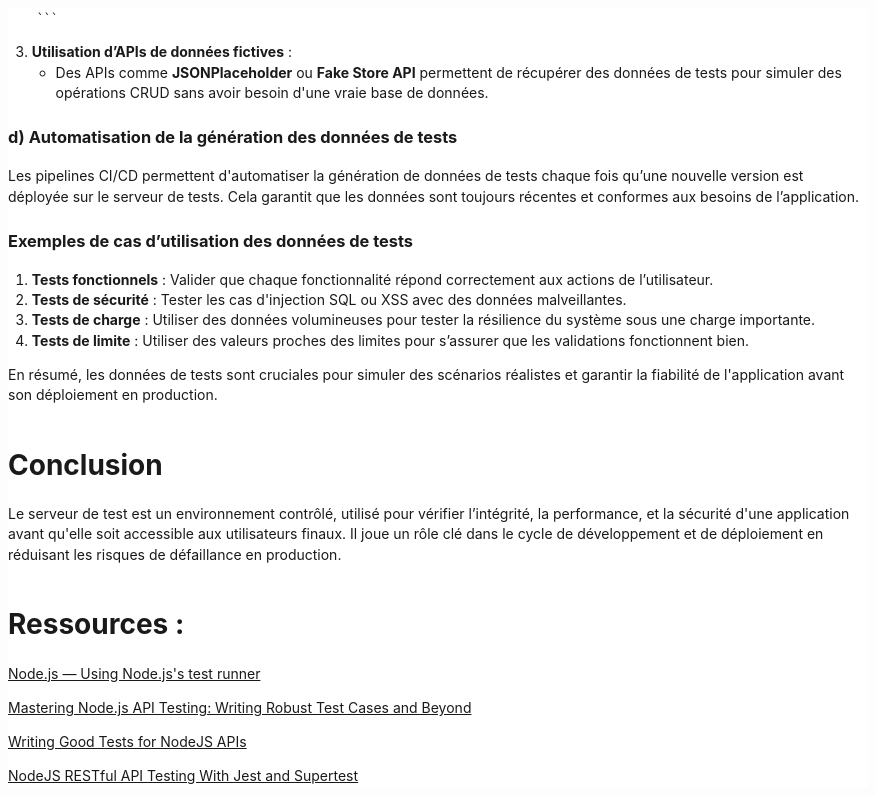         ```
        
3. **Utilisation d’APIs de données fictives** :
    - Des APIs comme **JSONPlaceholder** ou **Fake Store API** permettent de récupérer des données de tests pour simuler des opérations CRUD sans avoir besoin d'une vraie base de données.

### d) **Automatisation de la génération des données de tests**

Les pipelines CI/CD permettent d'automatiser la génération de données de tests chaque fois qu’une nouvelle version est déployée sur le serveur de tests. Cela garantit que les données sont toujours récentes et conformes aux besoins de l’application.

### Exemples de cas d’utilisation des données de tests

1. **Tests fonctionnels** : Valider que chaque fonctionnalité répond correctement aux actions de l’utilisateur.
2. **Tests de sécurité** : Tester les cas d'injection SQL ou XSS avec des données malveillantes.
3. **Tests de charge** : Utiliser des données volumineuses pour tester la résilience du système sous une charge importante.
4. **Tests de limite** : Utiliser des valeurs proches des limites pour s’assurer que les validations fonctionnent bien.

En résumé, les données de tests sont cruciales pour simuler des scénarios réalistes et garantir la fiabilité de l'application avant son déploiement en production.

# Conclusion

Le serveur de test est un environnement contrôlé, utilisé pour vérifier l’intégrité, la performance, et la sécurité d'une application avant qu'elle soit accessible aux utilisateurs finaux. Il joue un rôle clé dans le cycle de développement et de déploiement en réduisant les risques de défaillance en production.

# Ressources :

[Node.js — Using Node.js's test runner](https://nodejs.org/en/learn/test-runner/using-test-runner)

[Mastering Node.js API Testing: Writing Robust Test Cases and Beyond](https://medium.com/@anupvrj261/mastering-node-js-api-testing-writing-robust-test-cases-and-beyond-992345b34892)

[Writing Good Tests for NodeJS APIs](https://lucasfcosta.com/2017/04/06/Testing-NodeJS-APIs.html)

[NodeJS RESTful API Testing With Jest and Supertest](https://medium.com/@palrajesh/nodejs-restful-api-testing-with-jest-and-supertest-490d636fe71)